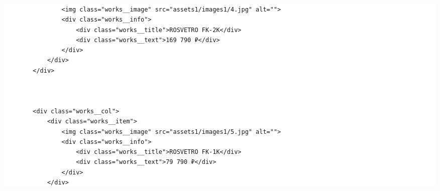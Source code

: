                     <img class="works__image" src="assets1/images1/4.jpg" alt="">
                    <div class="works__info">
                        <div class="works__title">ROSVETRO FK-2K</div>
                        <div class="works__text">169 790 ₽</div>
                    </div>
                </div>
            </div>

            

            <div class="works__col">
                <div class="works__item">
                    <img class="works__image" src="assets1/images1/5.jpg" alt="">
                    <div class="works__info">
                        <div class="works__title">ROSVETRO FK-1K</div>
                        <div class="works__text">79 790 ₽</div>
                    </div>
                </div>